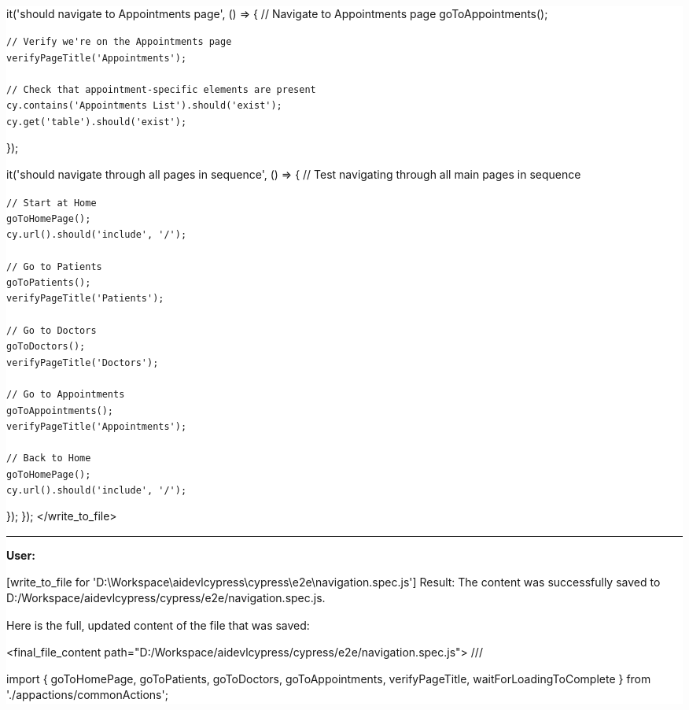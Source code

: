   it('should navigate to Appointments page', () => {
    // Navigate to Appointments page
    goToAppointments();
    
    // Verify we're on the Appointments page
    verifyPageTitle('Appointments');
    
    // Check that appointment-specific elements are present
    cy.contains('Appointments List').should('exist');
    cy.get('table').should('exist');
  });

  it('should navigate through all pages in sequence', () => {
    // Test navigating through all main pages in sequence
    
    // Start at Home
    goToHomePage();
    cy.url().should('include', '/');
    
    // Go to Patients
    goToPatients();
    verifyPageTitle('Patients');
    
    // Go to Doctors
    goToDoctors();
    verifyPageTitle('Doctors');
    
    // Go to Appointments
    goToAppointments();
    verifyPageTitle('Appointments');
    
    // Back to Home
    goToHomePage();
    cy.url().should('include', '/');
  });
});
</content>
</write_to_file>

---

**User:**

[write_to_file for 'D:\Workspace\aidevlcypress\cypress\e2e\navigation.spec.js'] Result:
The content was successfully saved to D:/Workspace/aidevlcypress/cypress/e2e/navigation.spec.js.

Here is the full, updated content of the file that was saved:

<final_file_content path="D:/Workspace/aidevlcypress/cypress/e2e/navigation.spec.js">
/// <reference types="cypress" />

import { 
  goToHomePage,
  goToPatients,
  goToDoctors,
  goToAppointments,
  verifyPageTitle,
  waitForLoadingToComplete
} from './appactions/commonActions';
